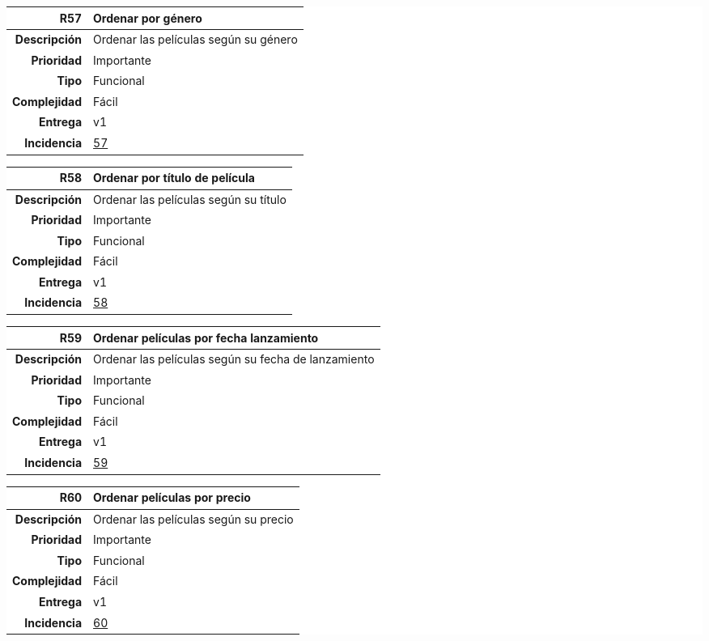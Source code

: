 | **R57**     | **Ordenar por género**         |
| --------------: | :------------------- |
| **Descripción** | Ordenar las películas según su género             |
| **Prioridad**   | Importante           |
| **Tipo**        | Funcional                |
| **Complejidad** | Fácil         |
| **Entrega**     | v1             |
| **Incidencia**  | [57](https://github.com/Joaquin-1/Proyecto-BFJMJ/issues/57) |

| **R58**     | **Ordenar por título de película**         |
| --------------: | :------------------- |
| **Descripción** | Ordenar las películas según su título             |
| **Prioridad**   | Importante           |
| **Tipo**        | Funcional                |
| **Complejidad** | Fácil         |
| **Entrega**     | v1             |
| **Incidencia**  | [58](https://github.com/Joaquin-1/Proyecto-BFJMJ/issues/58) |

| **R59**     | **Ordenar películas por fecha lanzamiento**         |
| --------------: | :------------------- |
| **Descripción** | Ordenar las películas según su fecha de lanzamiento             |
| **Prioridad**   | Importante           |
| **Tipo**        | Funcional                |
| **Complejidad** | Fácil         |
| **Entrega**     | v1             |
| **Incidencia**  | [59](https://github.com/Joaquin-1/Proyecto-BFJMJ/issues/59) |

| **R60**     | **Ordenar películas por precio**         |
| --------------: | :------------------- |
| **Descripción** | Ordenar las películas según su precio             |
| **Prioridad**   | Importante           |
| **Tipo**        | Funcional                |
| **Complejidad** | Fácil         |
| **Entrega**     | v1             |
| **Incidencia**  | [60](https://github.com/Joaquin-1/Proyecto-BFJMJ/issues/60) |
